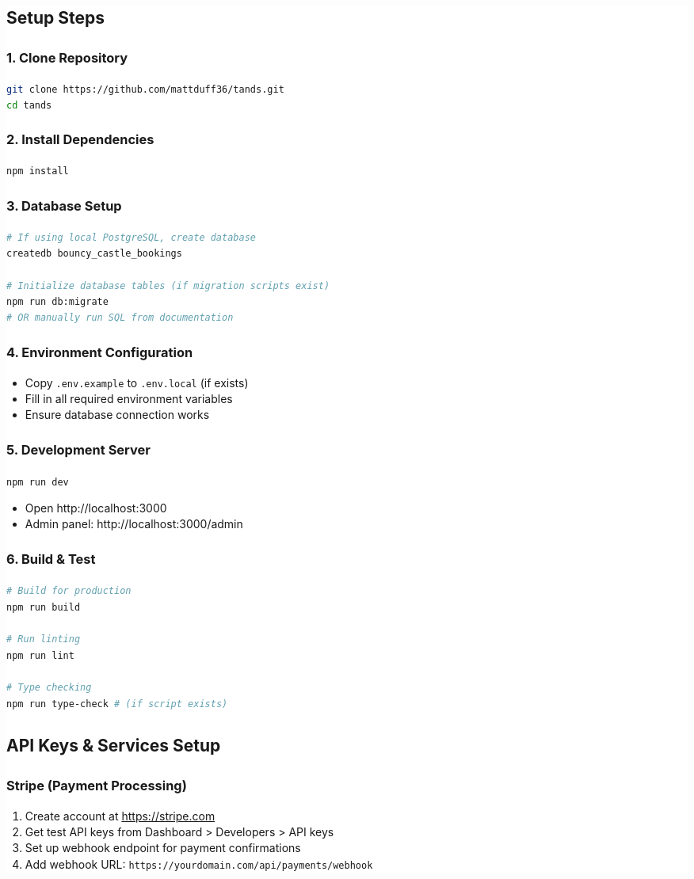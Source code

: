 ## Setup Steps

### 1. Clone Repository
```bash
git clone https://github.com/mattduff36/tands.git
cd tands
```

### 2. Install Dependencies
```bash
npm install
```

### 3. Database Setup
```bash
# If using local PostgreSQL, create database
createdb bouncy_castle_bookings

# Initialize database tables (if migration scripts exist)
npm run db:migrate
# OR manually run SQL from documentation
```

### 4. Environment Configuration
- Copy `.env.example` to `.env.local` (if exists)
- Fill in all required environment variables
- Ensure database connection works

### 5. Development Server
```bash
npm run dev
```
- Open http://localhost:3000
- Admin panel: http://localhost:3000/admin

### 6. Build & Test
```bash
# Build for production
npm run build

# Run linting
npm run lint

# Type checking
npm run type-check # (if script exists)
```

## API Keys & Services Setup

### Stripe (Payment Processing)
1. Create account at https://stripe.com
2. Get test API keys from Dashboard > Developers > API keys
3. Set up webhook endpoint for payment confirmations
4. Add webhook URL: `https://yourdomain.com/api/payments/webhook`
